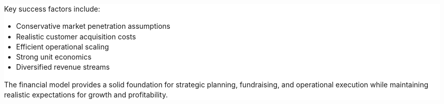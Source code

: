 Key success factors include:
- Conservative market penetration assumptions
- Realistic customer acquisition costs
- Efficient operational scaling
- Strong unit economics
- Diversified revenue streams

The financial model provides a solid foundation for strategic planning, fundraising, and operational execution while maintaining realistic expectations for growth and profitability. 